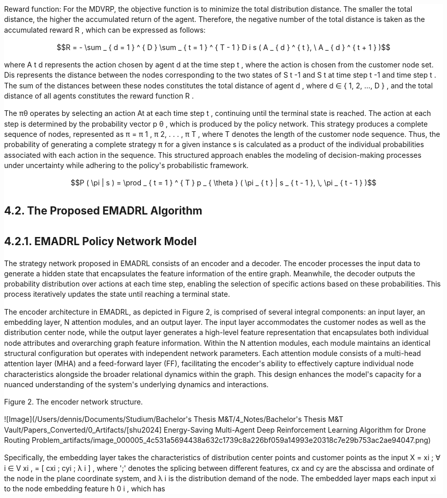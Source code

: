 Reward function: For the MDVRP, the objective function is to minimize the total distribution distance. The smaller the total distance, the higher the accumulated return of the agent. Therefore, the negative number of the total distance is taken as the accumulated reward R , which can be expressed as follows:

$$R = - \sum _ { d = 1 } ^ { D } \sum _ { t = 1 } ^ { T - 1 } D i s ( A _ { d } ^ { t }, \ A _ { d } ^ { t + 1 } )$$

where A t d represents the action chosen by agent d at the time step t , where the action is chosen from the customer node set. Dis represents the distance between the nodes corresponding to the two states of S t -1 and S t at time step t -1 and time step t . The sum of the distances between these nodes constitutes the total distance of agent d , where d ∈ { 1, 2, ..., D } , and the total distance of all agents constitutes the reward function R .

The πθ operates by selecting an action At at each time step t , continuing until the terminal state is reached. The action at each step is determined by the probability vector p θ , which is produced by the policy network. This strategy produces a complete sequence of nodes, represented as π = π 1 , π 2, . . . , π T , where T denotes the length of the customer node sequence. Thus, the probability of generating a complete strategy π for a given instance s is calculated as a product of the individual probabilities associated with each action in the sequence. This structured approach enables the modeling of decision-making processes under uncertainty while adhering to the policy's probabilistic framework.

$$P ( \pi | s ) = \prod _ { t = 1 } ^ { T } p _ { \theta } ( \pi _ { t } | s _ { t - 1 }, \, \pi _ { t - 1 } )$$

## 4.2. The Proposed EMADRL Algorithm

## 4.2.1. EMADRL Policy Network Model

The strategy network proposed in EMADRL consists of an encoder and a decoder. The encoder processes the input data to generate a hidden state that encapsulates the feature information of the entire graph. Meanwhile, the decoder outputs the probability distribution over actions at each time step, enabling the selection of specific actions based on these probabilities. This process iteratively updates the state until reaching a terminal state.

The encoder architecture in EMADRL, as depicted in Figure 2, is comprised of several integral components: an input layer, an embedding layer, N attention modules, and an output layer. The input layer accommodates the customer nodes as well as the distribution center node, while the output layer generates a high-level feature representation that encapsulates both individual node attributes and overarching graph feature information. Within the N attention modules, each module maintains an identical structural configuration but operates with independent network parameters. Each attention module consists of a multi-head attention layer (MHA) and a feed-forward layer (FF), facilitating the encoder's ability to effectively capture individual node characteristics alongside the broader relational dynamics within the graph. This design enhances the model's capacity for a nuanced understanding of the system's underlying dynamics and interactions.

Figure 2. The encoder network structure.

![Image](/Users/dennis/Documents/Studium/Bachelor's Thesis M&T/4_Notes/Bachelor's Thesis M&T Vault/Papers_Converted/0_Artifacts/[shu2024] Energy-Saving Multi-Agent Deep Reinforcement Learning Algorithm for Drone Routing Problem_artifacts/image_000005_4c531a5694438a632c1739c8a226bf059a14993e20318c7e29b753ac2ae94047.png)

Specifically, the embedding layer takes the characteristics of distribution center points and customer points as the input X = xi ; ∀ i ∈ V xi , = [ cxi ; cyi ; λ i ] , where ';' denotes the splicing between different features, cx and cy are the abscissa and ordinate of the node in the plane coordinate system, and λ i is the distribution demand of the node. The embedded layer maps each input xi to the node embedding feature h 0 i , which has
